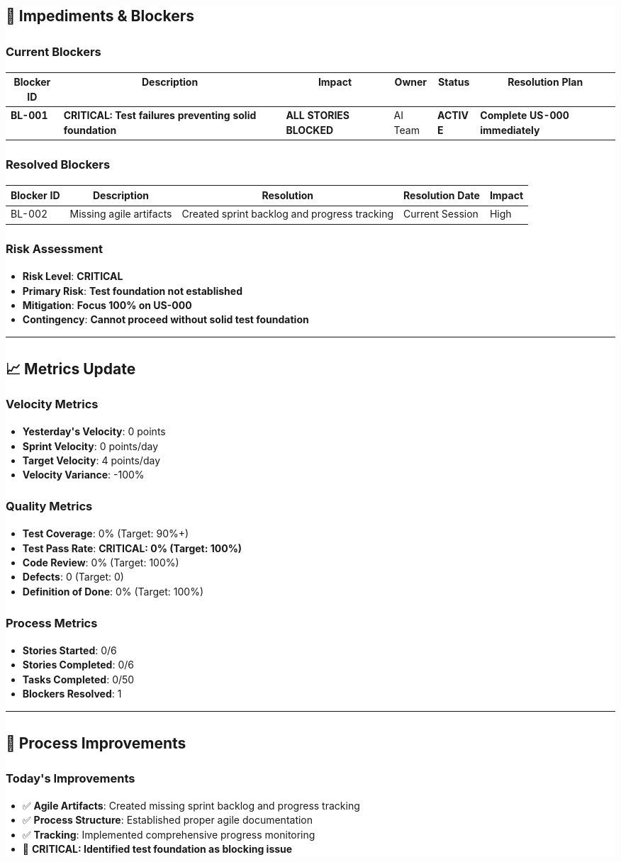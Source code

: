 
## 🚧 **Impediments & Blockers**

### **Current Blockers**
| Blocker ID | Description | Impact | Owner | Status | Resolution Plan |
|------------|-------------|--------|-------|--------|-----------------|
| **BL-001** | **CRITICAL: Test failures preventing solid foundation** | **ALL STORIES BLOCKED** | AI Team | **ACTIVE** | **Complete US-000 immediately** |

### **Resolved Blockers**
| Blocker ID | Description | Resolution | Resolution Date | Impact |
|------------|-------------|------------|-----------------|--------|
| BL-002 | Missing agile artifacts | Created sprint backlog and progress tracking | Current Session | High |

### **Risk Assessment**
- **Risk Level**: **CRITICAL**
- **Primary Risk**: **Test foundation not established**
- **Mitigation**: **Focus 100% on US-000**
- **Contingency**: **Cannot proceed without solid test foundation**

---

## 📈 **Metrics Update**

### **Velocity Metrics**
- **Yesterday's Velocity**: 0 points
- **Sprint Velocity**: 0 points/day
- **Target Velocity**: 4 points/day
- **Velocity Variance**: -100%

### **Quality Metrics**
- **Test Coverage**: 0% (Target: 90%+)
- **Test Pass Rate**: **CRITICAL: 0% (Target: 100%)**
- **Code Review**: 0% (Target: 100%)
- **Defects**: 0 (Target: 0)
- **Definition of Done**: 0% (Target: 100%)

### **Process Metrics**
- **Stories Started**: 0/6
- **Stories Completed**: 0/6
- **Tasks Completed**: 0/50
- **Blockers Resolved**: 1

---

## 🔄 **Process Improvements**

### **Today's Improvements**
- ✅ **Agile Artifacts**: Created missing sprint backlog and progress tracking
- ✅ **Process Structure**: Established proper agile documentation
- ✅ **Tracking**: Implemented comprehensive progress monitoring
- 🔴 **CRITICAL: Identified test foundation as blocking issue**
